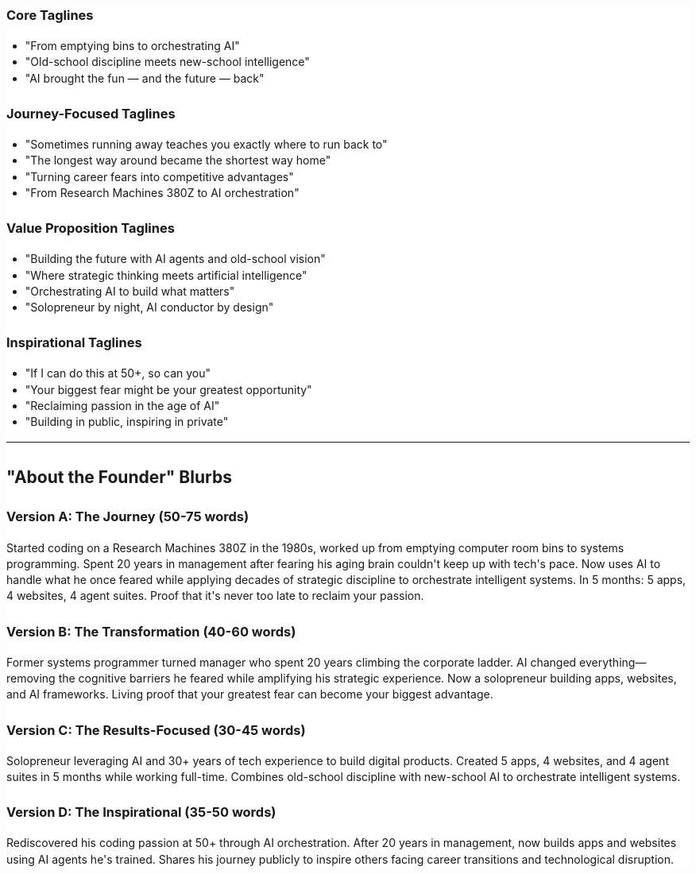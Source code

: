 ### Core Taglines
- "From emptying bins to orchestrating AI"
- "Old-school discipline meets new-school intelligence"
- "AI brought the fun — and the future — back"

### Journey-Focused Taglines
- "Sometimes running away teaches you exactly where to run back to"
- "The longest way around became the shortest way home"
- "Turning career fears into competitive advantages"
- "From Research Machines 380Z to AI orchestration"

### Value Proposition Taglines
- "Building the future with AI agents and old-school vision"
- "Where strategic thinking meets artificial intelligence"
- "Orchestrating AI to build what matters"
- "Solopreneur by night, AI conductor by design"

### Inspirational Taglines
- "If I can do this at 50+, so can you"
- "Your biggest fear might be your greatest opportunity"
- "Reclaiming passion in the age of AI"
- "Building in public, inspiring in private"

---

## "About the Founder" Blurbs

### Version A: The Journey (50-75 words)
Started coding on a Research Machines 380Z in the 1980s, worked up from emptying computer room bins to systems programming. Spent 20 years in management after fearing his aging brain couldn't keep up with tech's pace. Now uses AI to handle what he once feared while applying decades of strategic discipline to orchestrate intelligent systems. In 5 months: 5 apps, 4 websites, 4 agent suites. Proof that it's never too late to reclaim your passion.

### Version B: The Transformation (40-60 words)
Former systems programmer turned manager who spent 20 years climbing the corporate ladder. AI changed everything—removing the cognitive barriers he feared while amplifying his strategic experience. Now a solopreneur building apps, websites, and AI frameworks. Living proof that your greatest fear can become your biggest advantage.

### Version C: The Results-Focused (30-45 words)
Solopreneur leveraging AI and 30+ years of tech experience to build digital products. Created 5 apps, 4 websites, and 4 agent suites in 5 months while working full-time. Combines old-school discipline with new-school AI to orchestrate intelligent systems.

### Version D: The Inspirational (35-50 words)
Rediscovered his coding passion at 50+ through AI orchestration. After 20 years in management, now builds apps and websites using AI agents he's trained. Shares his journey publicly to inspire others facing career transitions and technological disruption.
